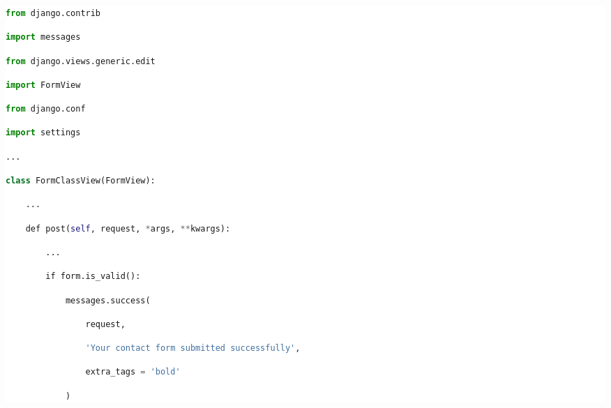 ```py
from django.contrib 
```

```py
import messages
```

```py
from django.views.generic.edit 
```

```py
import FormView
```

```py
from django.conf 
```

```py
import settings
```

```py
...
```

```py
class FormClassView(FormView):
```

```py
    ...
```

```py
    def post(self, request, *args, **kwargs):
```

```py
        ...
```

```py
        if form.is_valid():
```

```py
            messages.success(
```

```py
                request,
```

```py
                'Your contact form submitted successfully', 
```

```py
                extra_tags = 'bold'
```

```py
            )
```
